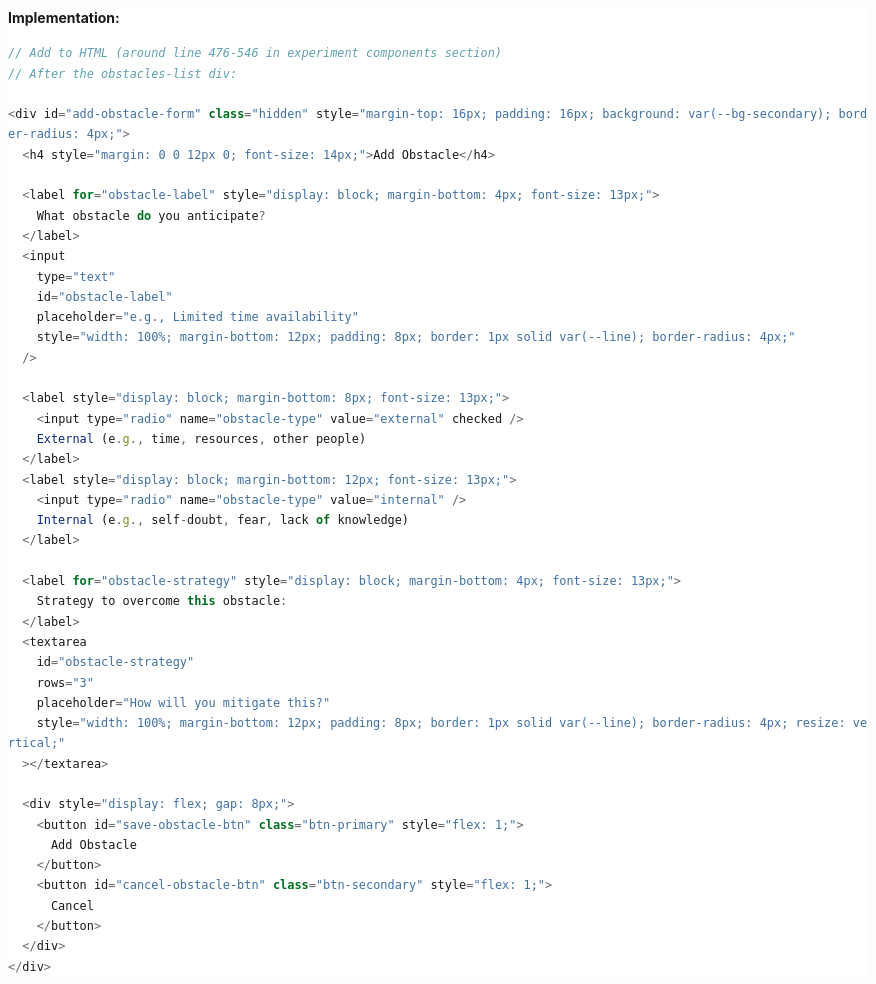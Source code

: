 **Implementation:**

```javascript
// Add to HTML (around line 476-546 in experiment components section)
// After the obstacles-list div:

<div id="add-obstacle-form" class="hidden" style="margin-top: 16px; padding: 16px; background: var(--bg-secondary); border-radius: 4px;">
  <h4 style="margin: 0 0 12px 0; font-size: 14px;">Add Obstacle</h4>

  <label for="obstacle-label" style="display: block; margin-bottom: 4px; font-size: 13px;">
    What obstacle do you anticipate?
  </label>
  <input
    type="text"
    id="obstacle-label"
    placeholder="e.g., Limited time availability"
    style="width: 100%; margin-bottom: 12px; padding: 8px; border: 1px solid var(--line); border-radius: 4px;"
  />

  <label style="display: block; margin-bottom: 8px; font-size: 13px;">
    <input type="radio" name="obstacle-type" value="external" checked />
    External (e.g., time, resources, other people)
  </label>
  <label style="display: block; margin-bottom: 12px; font-size: 13px;">
    <input type="radio" name="obstacle-type" value="internal" />
    Internal (e.g., self-doubt, fear, lack of knowledge)
  </label>

  <label for="obstacle-strategy" style="display: block; margin-bottom: 4px; font-size: 13px;">
    Strategy to overcome this obstacle:
  </label>
  <textarea
    id="obstacle-strategy"
    rows="3"
    placeholder="How will you mitigate this?"
    style="width: 100%; margin-bottom: 12px; padding: 8px; border: 1px solid var(--line); border-radius: 4px; resize: vertical;"
  ></textarea>

  <div style="display: flex; gap: 8px;">
    <button id="save-obstacle-btn" class="btn-primary" style="flex: 1;">
      Add Obstacle
    </button>
    <button id="cancel-obstacle-btn" class="btn-secondary" style="flex: 1;">
      Cancel
    </button>
  </div>
</div>
```
